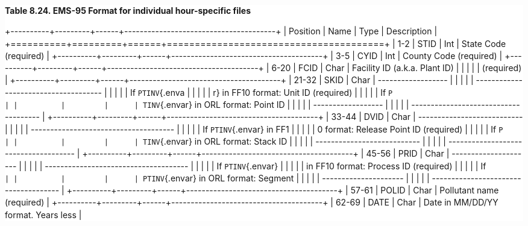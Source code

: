 **Table 8.24. EMS-95 Format for individual hour-specific files**

+----------+---------+------+---------------------------------------+
| Position | Name    | Type | Description                           |
+==========+=========+======+=======================================+
| 1-2      | STID    | Int  | State Code (required)                 |
+----------+---------+------+---------------------------------------+
| 3-5      | CYID    | Int  | County Code (required)                |
+----------+---------+------+---------------------------------------+
| 6-20     | FCID    | Char | Facility ID (a.k.a. Plant ID)         |
|          |         |      | (required)                            |
+----------+---------+------+---------------------------------------+
| 21-32    | SKID    | Char |   ------------------                  |
|          |         |      | ------------------------------------- |
|          |         |      |   If `PTINV`{.enva                    |
|          |         |      | r} in FF10 format: Unit ID (required) |
|          |         |      |   If `P                               |
|          |         |      | TINV`{.envar} in ORL format: Point ID |
|          |         |      |   ------------------                  |
|          |         |      | ------------------------------------- |
+----------+---------+------+---------------------------------------+
| 33-44    | DVID    | Char |   ---------------------------         |
|          |         |      | ------------------------------------- |
|          |         |      |   If `PTINV`{.envar} in FF1           |
|          |         |      | 0 format: Release Point ID (required) |
|          |         |      |   If `P                               |
|          |         |      | TINV`{.envar} in ORL format: Stack ID |
|          |         |      |   ---------------------------         |
|          |         |      | ------------------------------------- |
+----------+---------+------+---------------------------------------+
| 45-56    | PRID    | Char |   ---------------------               |
|          |         |      | ------------------------------------- |
|          |         |      |   If `PTINV`{.envar}                  |
|          |         |      | in FF10 format: Process ID (required) |
|          |         |      |   If `                                |
|          |         |      | PTINV`{.envar} in ORL format: Segment |
|          |         |      |   ---------------------               |
|          |         |      | ------------------------------------- |
+----------+---------+------+---------------------------------------+
| 57-61    | POLID   | Char | Pollutant name (required)             |
+----------+---------+------+---------------------------------------+
| 62-69    | DATE    | Char | Date in MM/DD/YY format. Years less   |